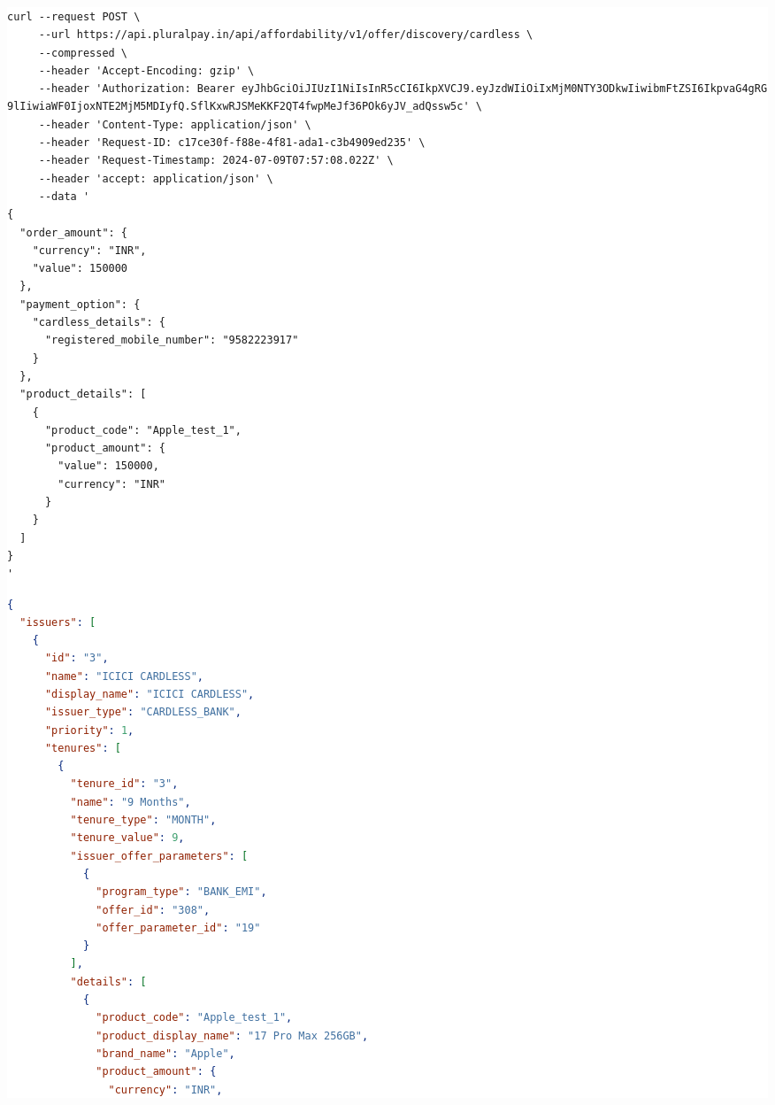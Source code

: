 ```curl cURL - UAT
```
```curl cURL - PROD
curl --request POST \
     --url https://api.pluralpay.in/api/affordability/v1/offer/discovery/cardless \
     --compressed \
     --header 'Accept-Encoding: gzip' \
     --header 'Authorization: Bearer eyJhbGciOiJIUzI1NiIsInR5cCI6IkpXVCJ9.eyJzdWIiOiIxMjM0NTY3ODkwIiwibmFtZSI6IkpvaG4gRG9lIiwiaWF0IjoxNTE2MjM5MDIyfQ.SflKxwRJSMeKKF2QT4fwpMeJf36POk6yJV_adQssw5c' \
     --header 'Content-Type: application/json' \
     --header 'Request-ID: c17ce30f-f88e-4f81-ada1-c3b4909ed235' \
     --header 'Request-Timestamp: 2024-07-09T07:57:08.022Z' \
     --header 'accept: application/json' \
     --data '
{
  "order_amount": {
    "currency": "INR",
    "value": 150000
  },
  "payment_option": {
    "cardless_details": {
      "registered_mobile_number": "9582223917"
    }
  },
  "product_details": [
    {
      "product_code": "Apple_test_1",
      "product_amount": {
        "value": 150000,
        "currency": "INR"
      }
    }
  ]
}
'
```
```json Sample Response
{
  "issuers": [
    {
      "id": "3",
      "name": "ICICI CARDLESS",
      "display_name": "ICICI CARDLESS",
      "issuer_type": "CARDLESS_BANK",
      "priority": 1,
      "tenures": [
        {
          "tenure_id": "3",
          "name": "9 Months",
          "tenure_type": "MONTH",
          "tenure_value": 9,
          "issuer_offer_parameters": [
            {
              "program_type": "BANK_EMI",
              "offer_id": "308",
              "offer_parameter_id": "19"
            }
          ],
          "details": [
            {
              "product_code": "Apple_test_1",
              "product_display_name": "17 Pro Max 256GB",
              "brand_name": "Apple",
              "product_amount": {
                "currency": "INR",
```